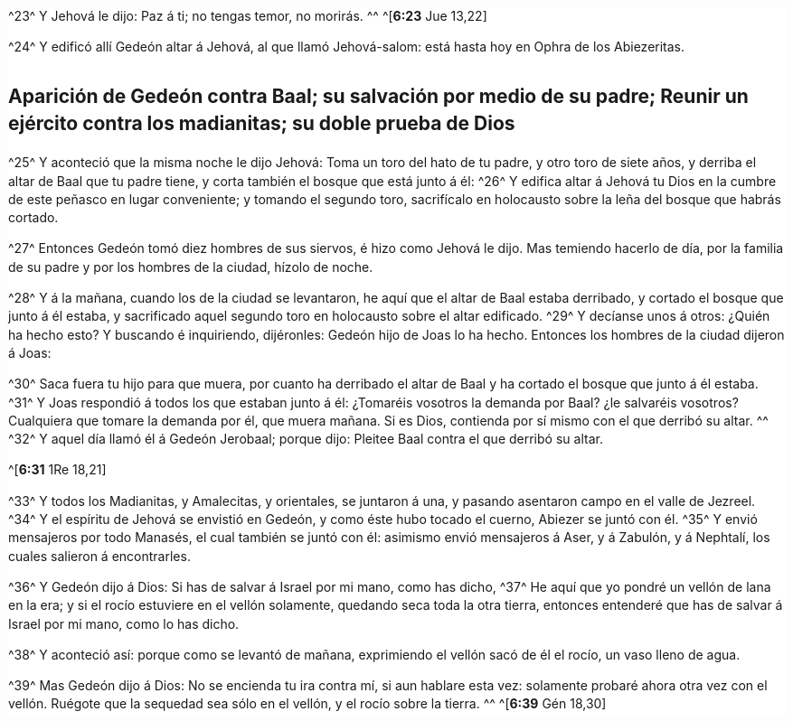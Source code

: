 
^23^ Y Jehová le dijo: Paz á ti; no tengas temor, no morirás. 
^^ 
^[**6:23** Jue 13,22]

^24^ Y edificó allí Gedeón altar á Jehová, al que llamó Jehová-salom: está hasta hoy en Ophra de los Abiezeritas. 



## Aparición de Gedeón contra Baal; su salvación por medio de su padre; Reunir un ejército contra los madianitas; su doble prueba de Dios
^25^ Y aconteció que la misma noche le dijo Jehová: Toma un toro del hato de tu padre, y otro toro de siete años, y derriba el altar de Baal que tu padre tiene, y corta también el bosque que está junto á él: ^26^ Y edifica altar á Jehová tu Dios en la cumbre de este peñasco en lugar conveniente; y tomando el segundo toro, sacrifícalo en holocausto sobre la leña del bosque que habrás cortado. 


^27^ Entonces Gedeón tomó diez hombres de sus siervos, é hizo como Jehová le dijo. Mas temiendo hacerlo de día, por la familia de su padre y por los hombres de la ciudad, hízolo de noche. 


^28^ Y á la mañana, cuando los de la ciudad se levantaron, he aquí que el altar de Baal estaba derribado, y cortado el bosque que junto á él estaba, y sacrificado aquel segundo toro en holocausto sobre el altar edificado. ^29^ Y decíanse unos á otros: ¿Quién ha hecho esto? Y buscando é inquiriendo, dijéronles: Gedeón hijo de Joas lo ha hecho. Entonces los hombres de la ciudad dijeron á Joas: 


^30^ Saca fuera tu hijo para que muera, por cuanto ha derribado el altar de Baal y ha cortado el bosque que junto á él estaba. ^31^ Y Joas respondió á todos los que estaban junto á él: ¿Tomaréis vosotros la demanda por Baal? ¿le salvaréis vosotros? Cualquiera que tomare la demanda por él, que muera mañana. Si es Dios, contienda por sí mismo con el que derribó su altar. ^^ ^32^ Y aquel día llamó él á Gedeón Jerobaal; porque dijo: Pleitee Baal contra el que derribó su altar. 

^[**6:31** 1Re 18,21]

^33^ Y todos los Madianitas, y Amalecitas, y orientales, se juntaron á una, y pasando asentaron campo en el valle de Jezreel. ^34^ Y el espíritu de Jehová se envistió en Gedeón, y como éste hubo tocado el cuerno, Abiezer se juntó con él. ^35^ Y envió mensajeros por todo Manasés, el cual también se juntó con él: asimismo envió mensajeros á Aser, y á Zabulón, y á Nephtalí, los cuales salieron á encontrarles. 


^36^ Y Gedeón dijo á Dios: Si has de salvar á Israel por mi mano, como has dicho, ^37^ He aquí que yo pondré un vellón de lana en la era; y si el rocío estuviere en el vellón solamente, quedando seca toda la otra tierra, entonces entenderé que has de salvar á Israel por mi mano, como lo has dicho. 


^38^ Y aconteció así: porque como se levantó de mañana, exprimiendo el vellón sacó de él el rocío, un vaso lleno de agua. 


^39^ Mas Gedeón dijo á Dios: No se encienda tu ira contra mí, si aun hablare esta vez: solamente probaré ahora otra vez con el vellón. Ruégote que la sequedad sea sólo en el vellón, y el rocío sobre la tierra. 
^^ 
^[**6:39** Gén 18,30]
